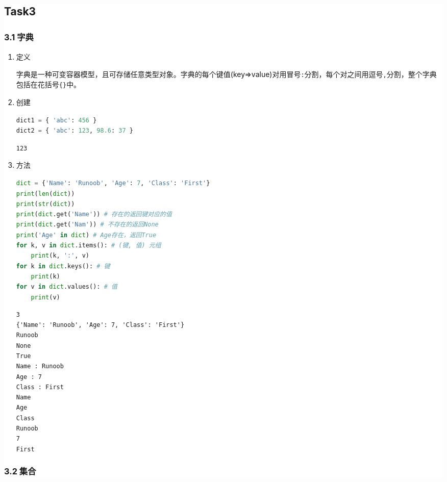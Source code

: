 ## Task3

### 3.1 字典

1. 定义

   字典是一种可变容器模型，且可存储任意类型对象。字典的每个键值(key=>value)对用冒号`:`分割，每个对之间用逗号`,`分割，整个字典包括在花括号`{}`中。

2. 创建

   ```python
   dict1 = { 'abc': 456 }
   dict2 = { 'abc': 123, 98.6: 37 }
   ```

   ```
   123
   ```

3. 方法

   ```python
   dict = {'Name': 'Runoob', 'Age': 7, 'Class': 'First'}
   print(len(dict))
   print(str(dict))
   print(dict.get('Name')) # 存在的返回键对应的值
   print(dict.get('Nam')) # 不存在的返回None
   print('Age' in dict) # Age存在，返回True
   for k, v in dict.items(): # (键, 值) 元组
       print(k, ':', v)
   for k in dict.keys(): # 键
       print(k)
   for v in dict.values(): # 值
       print(v)
   ```

   ```
   3
   {'Name': 'Runoob', 'Age': 7, 'Class': 'First'}
   Runoob
   None
   True
   Name : Runoob
   Age : 7
   Class : First
   Name
   Age
   Class
   Runoob
   7
   First
   ```

### 3.2 集合
